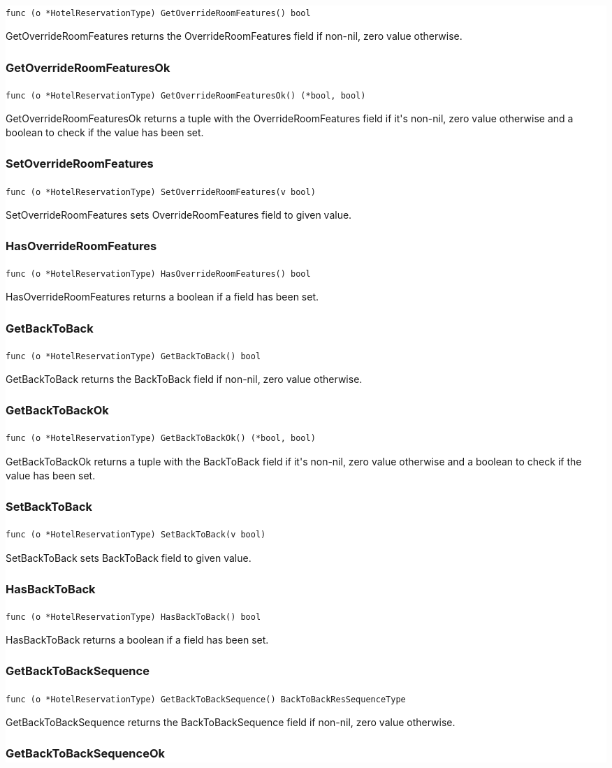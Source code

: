 `func (o *HotelReservationType) GetOverrideRoomFeatures() bool`

GetOverrideRoomFeatures returns the OverrideRoomFeatures field if non-nil, zero value otherwise.

### GetOverrideRoomFeaturesOk

`func (o *HotelReservationType) GetOverrideRoomFeaturesOk() (*bool, bool)`

GetOverrideRoomFeaturesOk returns a tuple with the OverrideRoomFeatures field if it's non-nil, zero value otherwise
and a boolean to check if the value has been set.

### SetOverrideRoomFeatures

`func (o *HotelReservationType) SetOverrideRoomFeatures(v bool)`

SetOverrideRoomFeatures sets OverrideRoomFeatures field to given value.

### HasOverrideRoomFeatures

`func (o *HotelReservationType) HasOverrideRoomFeatures() bool`

HasOverrideRoomFeatures returns a boolean if a field has been set.

### GetBackToBack

`func (o *HotelReservationType) GetBackToBack() bool`

GetBackToBack returns the BackToBack field if non-nil, zero value otherwise.

### GetBackToBackOk

`func (o *HotelReservationType) GetBackToBackOk() (*bool, bool)`

GetBackToBackOk returns a tuple with the BackToBack field if it's non-nil, zero value otherwise
and a boolean to check if the value has been set.

### SetBackToBack

`func (o *HotelReservationType) SetBackToBack(v bool)`

SetBackToBack sets BackToBack field to given value.

### HasBackToBack

`func (o *HotelReservationType) HasBackToBack() bool`

HasBackToBack returns a boolean if a field has been set.

### GetBackToBackSequence

`func (o *HotelReservationType) GetBackToBackSequence() BackToBackResSequenceType`

GetBackToBackSequence returns the BackToBackSequence field if non-nil, zero value otherwise.

### GetBackToBackSequenceOk
